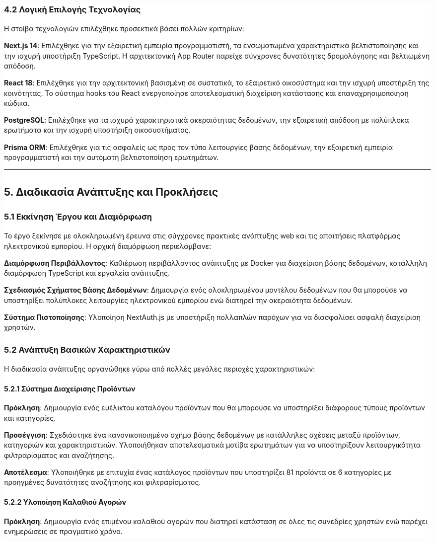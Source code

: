 ### 4.2 Λογική Επιλογής Τεχνολογίας

Η στοίβα τεχνολογιών επιλέχθηκε προσεκτικά βάσει πολλών κριτηρίων:

**Next.js 14**: Επιλέχθηκε για την εξαιρετική εμπειρία προγραμματιστή, τα ενσωματωμένα χαρακτηριστικά βελτιστοποίησης και την ισχυρή υποστήριξη TypeScript. Η αρχιτεκτονική App Router παρείχε σύγχρονες δυνατότητες δρομολόγησης και βελτιωμένη απόδοση.

**React 18**: Επιλέχθηκε για την αρχιτεκτονική βασισμένη σε συστατικά, το εξαιρετικό οικοσύστημα και την ισχυρή υποστήριξη της κοινότητας. Το σύστημα hooks του React ενεργοποίησε αποτελεσματική διαχείριση κατάστασης και επαναχρησιμοποίηση κώδικα.

**PostgreSQL**: Επιλέχθηκε για τα ισχυρά χαρακτηριστικά ακεραιότητας δεδομένων, την εξαιρετική απόδοση με πολύπλοκα ερωτήματα και την ισχυρή υποστήριξη οικοσυστήματος.

**Prisma ORM**: Επιλέχθηκε για τις ασφαλείς ως προς τον τύπο λειτουργίες βάσης δεδομένων, την εξαιρετική εμπειρία προγραμματιστή και την αυτόματη βελτιστοποίηση ερωτημάτων.

---

## 5. Διαδικασία Ανάπτυξης και Προκλήσεις

### 5.1 Εκκίνηση Έργου και Διαμόρφωση

Το έργο ξεκίνησε με ολοκληρωμένη έρευνα στις σύγχρονες πρακτικές ανάπτυξης web και τις απαιτήσεις πλατφόρμας ηλεκτρονικού εμπορίου. Η αρχική διαμόρφωση περιελάμβανε:

**Διαμόρφωση Περιβάλλοντος**: Καθιέρωση περιβάλλοντος ανάπτυξης με Docker για διαχείριση βάσης δεδομένων, κατάλληλη διαμόρφωση TypeScript και εργαλεία ανάπτυξης.

**Σχεδιασμός Σχήματος Βάσης Δεδομένων**: Δημιουργία ενός ολοκληρωμένου μοντέλου δεδομένων που θα μπορούσε να υποστηρίξει πολύπλοκες λειτουργίες ηλεκτρονικού εμπορίου ενώ διατηρεί την ακεραιότητα δεδομένων.

**Σύστημα Πιστοποίησης**: Υλοποίηση NextAuth.js με υποστήριξη πολλαπλών παρόχων για να διασφαλίσει ασφαλή διαχείριση χρηστών.

### 5.2 Ανάπτυξη Βασικών Χαρακτηριστικών

Η διαδικασία ανάπτυξης οργανώθηκε γύρω από πολλές μεγάλες περιοχές χαρακτηριστικών:

#### 5.2.1 Σύστημα Διαχείρισης Προϊόντων
**Πρόκληση**: Δημιουργία ενός ευέλικτου καταλόγου προϊόντων που θα μπορούσε να υποστηρίξει διάφορους τύπους προϊόντων και κατηγορίες.

**Προσέγγιση**: Σχεδιάστηκε ένα κανονικοποιημένο σχήμα βάσης δεδομένων με κατάλληλες σχέσεις μεταξύ προϊόντων, κατηγοριών και χαρακτηριστικών. Υλοποιήθηκαν αποτελεσματικά μοτίβα ερωτημάτων για να υποστηρίξουν λειτουργικότητα φιλτραρίσματος και αναζήτησης.

**Αποτέλεσμα**: Υλοποιήθηκε με επιτυχία ένας κατάλογος προϊόντων που υποστηρίζει 81 προϊόντα σε 6 κατηγορίες με προηγμένες δυνατότητες αναζήτησης και φιλτραρίσματος.

#### 5.2.2 Υλοποίηση Καλαθιού Αγορών
**Πρόκληση**: Δημιουργία ενός επιμένου καλαθιού αγορών που διατηρεί κατάσταση σε όλες τις συνεδρίες χρηστών ενώ παρέχει ενημερώσεις σε πραγματικό χρόνο.
